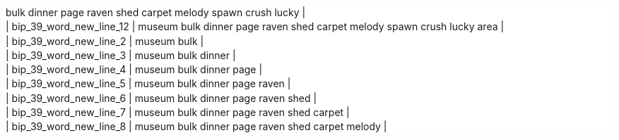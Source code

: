 bulk
dinner
page
raven
shed
carpet
melody
spawn
crush
lucky |  
| bip_39_word_new_line_12 | museum
bulk
dinner
page
raven
shed
carpet
melody
spawn
crush
lucky
area |  
| bip_39_word_new_line_2 | museum
bulk |  
| bip_39_word_new_line_3 | museum
bulk
dinner |  
| bip_39_word_new_line_4 | museum
bulk
dinner
page |  
| bip_39_word_new_line_5 | museum
bulk
dinner
page
raven |  
| bip_39_word_new_line_6 | museum
bulk
dinner
page
raven
shed |  
| bip_39_word_new_line_7 | museum
bulk
dinner
page
raven
shed
carpet |  
| bip_39_word_new_line_8 | museum
bulk
dinner
page
raven
shed
carpet
melody |  